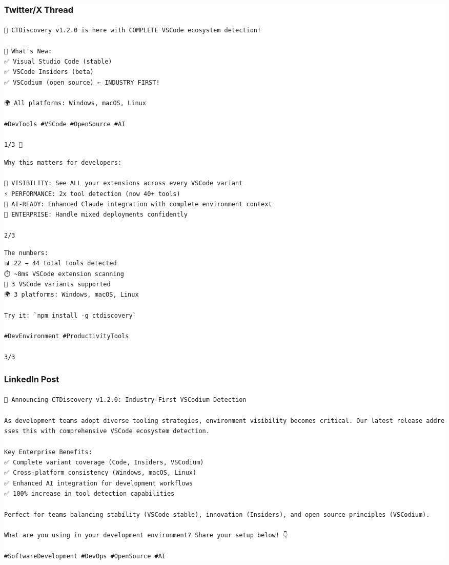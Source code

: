 ### **Twitter/X Thread**
```
🚀 CTDiscovery v1.2.0 is here with COMPLETE VSCode ecosystem detection!

🎯 What's New:
✅ Visual Studio Code (stable) 
✅ VSCode Insiders (beta)
✅ VSCodium (open source) ← INDUSTRY FIRST!

🌍 All platforms: Windows, macOS, Linux

#DevTools #VSCode #OpenSource #AI

1/3 🧵
```

```
Why this matters for developers:

👀 VISIBILITY: See ALL your extensions across every VSCode variant
⚡ PERFORMANCE: 2x tool detection (now 40+ tools)  
🤖 AI-READY: Enhanced Claude integration with complete environment context
🏢 ENTERPRISE: Handle mixed deployments confidently

2/3
```

```
The numbers:
📊 22 → 44 total tools detected
⏱️ ~8ms VSCode extension scanning
🎯 3 VSCode variants supported
🌍 3 platforms: Windows, macOS, Linux

Try it: `npm install -g ctdiscovery`

#DevEnvironment #ProductivityTools

3/3
```

### **LinkedIn Post**
```
🎯 Announcing CTDiscovery v1.2.0: Industry-First VSCodium Detection

As development teams adopt diverse tooling strategies, environment visibility becomes critical. Our latest release addresses this with comprehensive VSCode ecosystem detection.

Key Enterprise Benefits:
✅ Complete variant coverage (Code, Insiders, VSCodium)
✅ Cross-platform consistency (Windows, macOS, Linux) 
✅ Enhanced AI integration for development workflows
✅ 100% increase in tool detection capabilities

Perfect for teams balancing stability (VSCode stable), innovation (Insiders), and open source principles (VSCodium).

What are you using in your development environment? Share your setup below! 👇

#SoftwareDevelopment #DevOps #OpenSource #AI
```
